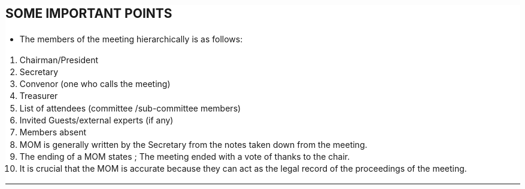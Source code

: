 ## SOME IMPORTANT POINTS
* The members of the meeting hierarchically is as follows:
1. Chairman/President
2. Secretary
3. Convenor (one who calls the meeting)
4. Treasurer
5. List of attendees (committee /sub-committee members)
6. Invited Guests/external experts (if any)
7. Members absent
8. MOM is generally written by the Secretary from the notes taken down from the meeting.
9. The ending of a MOM states ; The meeting ended with a vote of thanks to the chair.
10. It is crucial that the MOM is accurate because they can act as the legal record of the proceedings of the meeting.
---

